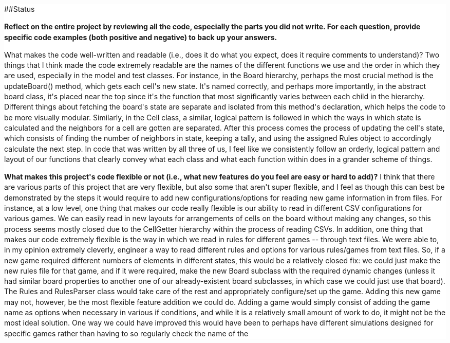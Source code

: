 ##Status

**Reflect on the entire project by reviewing all the code, especially the parts you did not write. For each question, 
provide specific code examples (both positive and negative) to back up your answers.**

What makes the code well-written and readable (i.e., does it do what you expect, does it require comments to understand)?
Two things that I think made the code extremely readable are the names of the different functions we use and the order
in which they are used, especially in the model and test classes. For instance, in the Board hierarchy, perhaps the most
crucial method is the updateBoard() method, which gets each cell's new state. It's named correctly, and perhaps more
importantly, in the abstract board class, it's placed near the top since it's the function that most significantly
varies between each child in the hierarchy. Different things about fetching the board's state are separate and isolated
from this method's declaration, which helps the code to be more visually modular. Similarly, in the Cell class, a similar,
logical pattern is followed in which the ways in which state is calculated and the neighbors for a cell are gotten are
separated. After this process comes the process of updating the cell's state, which consists of finding the number of 
neighbors in state, keeping a tally, and using the assigned Rules object to accordingly calculate the next step.
In code that was written by all three of us, I feel like we consistently follow an orderly, logical pattern and layout
of our functions that clearly convey what each class and what each function within does in a grander scheme of things. 

**What makes this project's code flexible or not (i.e., what new features do you feel are easy or hard to add)?**
I think that there are various parts of this project that are very flexible, but also some that aren't super flexible, 
and I feel as though this can best be demonstrated by the steps it would require to add new configurations/options for 
reading new game information in from files. For instance, at a low level, one thing that makes our code really flexible 
is our ability to read in different CSV configurations for various games. We can easily read in new layouts for 
arrangements of cells on the board without making any changes, so this process seems mostly closed due to the CellGetter
hierarchy within the process of reading CSVs. In addition, one thing that makes our code extremely flexible is the way
in which we read in rules for different games -- through text files. We were able to, in my opinion extremely cleverly,
engineer a way to read different rules and options for various rules/games from text files. So, if a new game required
different numbers of elements in different states, this would be a relatively closed fix: we could just make the new rules
file for that game, and if it were required, make the new Board subclass with the required dynamic changes (unless it
had similar board properties to another one of our already-existent board subclasses, in which case we could just use
that board). The Rules and RulesParser class would take care of the rest and appropriately configure/set up the game.
Adding this new game may not, however, be the most flexible feature addition we could do. Adding a game
would simply consist of adding the game name as options when necessary in various if conditions, and while it is a relatively
small amount of work to do, it might not be the most ideal solution. One way we could have improved this would have been
to perhaps have different simulations designed for specific games rather than having to so regularly check the name of the